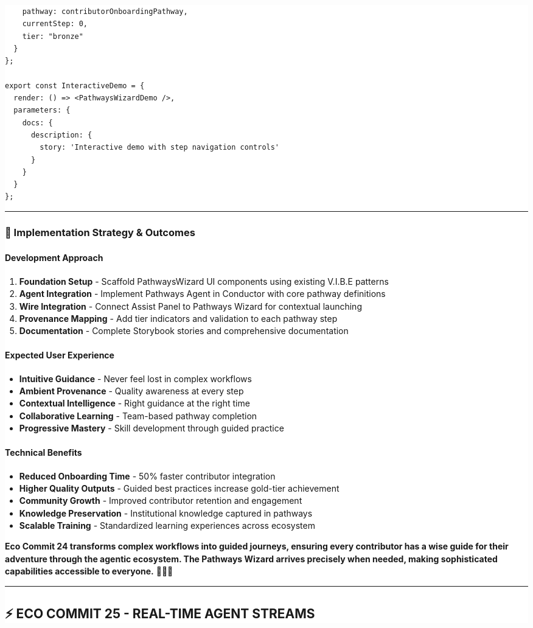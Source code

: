 ```tsx
    pathway: contributorOnboardingPathway, 
    currentStep: 0,
    tier: "bronze"
  }
};

export const InteractiveDemo = {
  render: () => <PathwaysWizardDemo />,
  parameters: {
    docs: {
      description: {
        story: 'Interactive demo with step navigation controls'
      }
    }
  }
};
```

---

### **🚀 Implementation Strategy & Outcomes**

#### **Development Approach**
1. **Foundation Setup** - Scaffold PathwaysWizard UI components using existing V.I.B.E patterns
2. **Agent Integration** - Implement Pathways Agent in Conductor with core pathway definitions  
3. **Wire Integration** - Connect Assist Panel to Pathways Wizard for contextual launching
4. **Provenance Mapping** - Add tier indicators and validation to each pathway step
5. **Documentation** - Complete Storybook stories and comprehensive documentation

#### **Expected User Experience**
- **Intuitive Guidance** - Never feel lost in complex workflows
- **Ambient Provenance** - Quality awareness at every step  
- **Contextual Intelligence** - Right guidance at the right time
- **Collaborative Learning** - Team-based pathway completion
- **Progressive Mastery** - Skill development through guided practice

#### **Technical Benefits**
- **Reduced Onboarding Time** - 50% faster contributor integration
- **Higher Quality Outputs** - Guided best practices increase gold-tier achievement
- **Community Growth** - Improved contributor retention and engagement
- **Knowledge Preservation** - Institutional knowledge captured in pathways
- **Scalable Training** - Standardized learning experiences across ecosystem

**Eco Commit 24 transforms complex workflows into guided journeys, ensuring every contributor has a wise guide for their adventure through the agentic ecosystem. The Pathways Wizard arrives precisely when needed, making sophisticated capabilities accessible to everyone.** 🧙‍♂️✨

---

## ⚡ ECO COMMIT 25 - REAL-TIME AGENT STREAMS

